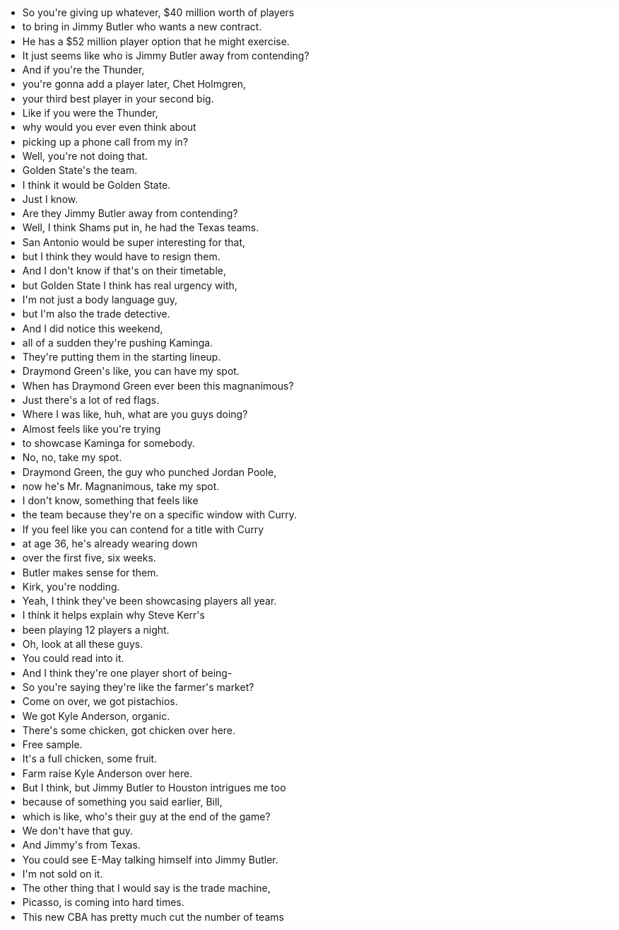 *  So you're giving up whatever, $40 million worth of players
*  to bring in Jimmy Butler who wants a new contract.
*  He has a $52 million player option that he might exercise.
*  It just seems like who is Jimmy Butler away from contending?
*  And if you're the Thunder,
*  you're gonna add a player later, Chet Holmgren,
*  your third best player in your second big.
*  Like if you were the Thunder,
*  why would you ever even think about
*  picking up a phone call from my in?
*  Well, you're not doing that.
*  Golden State's the team.
*  I think it would be Golden State.
*  Just I know.
*  Are they Jimmy Butler away from contending?
*  Well, I think Shams put in, he had the Texas teams.
*  San Antonio would be super interesting for that,
*  but I think they would have to resign them.
*  And I don't know if that's on their timetable,
*  but Golden State I think has real urgency with,
*  I'm not just a body language guy,
*  but I'm also the trade detective.
*  And I did notice this weekend,
*  all of a sudden they're pushing Kaminga.
*  They're putting them in the starting lineup.
*  Draymond Green's like, you can have my spot.
*  When has Draymond Green ever been this magnanimous?
*  Just there's a lot of red flags.
*  Where I was like, huh, what are you guys doing?
*  Almost feels like you're trying
*  to showcase Kaminga for somebody.
*  No, no, take my spot.
*  Draymond Green, the guy who punched Jordan Poole,
*  now he's Mr. Magnanimous, take my spot.
*  I don't know, something that feels like
*  the team because they're on a specific window with Curry.
*  If you feel like you can contend for a title with Curry
*  at age 36, he's already wearing down
*  over the first five, six weeks.
*  Butler makes sense for them.
*  Kirk, you're nodding.
*  Yeah, I think they've been showcasing players all year.
*  I think it helps explain why Steve Kerr's
*  been playing 12 players a night.
*  Oh, look at all these guys.
*  You could read into it.
*  And I think they're one player short of being-
*  So you're saying they're like the farmer's market?
*  Come on over, we got pistachios.
*  We got Kyle Anderson, organic.
*  There's some chicken, got chicken over here.
*  Free sample.
*  It's a full chicken, some fruit.
*  Farm raise Kyle Anderson over here.
*  But I think, but Jimmy Butler to Houston intrigues me too
*  because of something you said earlier, Bill,
*  which is like, who's their guy at the end of the game?
*  We don't have that guy.
*  And Jimmy's from Texas.
*  You could see E-May talking himself into Jimmy Butler.
*  I'm not sold on it.
*  The other thing that I would say is the trade machine,
*  Picasso, is coming into hard times.
*  This new CBA has pretty much cut the number of teams